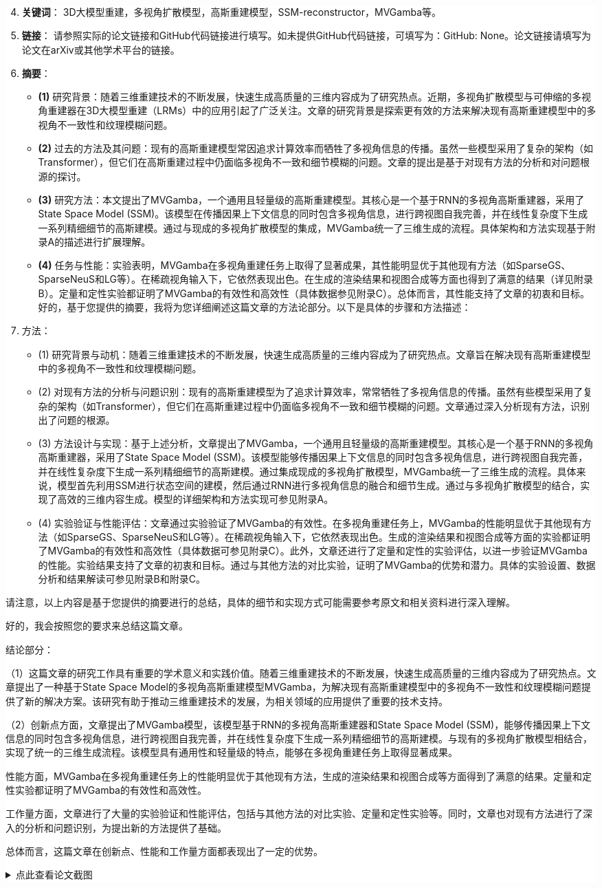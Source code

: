 4. **关键词**： 3D大模型重建，多视角扩散模型，高斯重建模型，SSM-reconstructor，MVGamba等。

5. **链接**： 请参照实际的论文链接和GitHub代码链接进行填写。如未提供GitHub代码链接，可填写为：GitHub: None。论文链接请填写为论文在arXiv或其他学术平台的链接。

6. **摘要**：

    - **(1)** 研究背景：随着三维重建技术的不断发展，快速生成高质量的三维内容成为了研究热点。近期，多视角扩散模型与可伸缩的多视角重建器在3D大模型重建（LRMs）中的应用引起了广泛关注。文章的研究背景是探索更有效的方法来解决现有高斯重建模型中的多视角不一致性和纹理模糊问题。
    
    - **(2)** 过去的方法及其问题：现有的高斯重建模型常因追求计算效率而牺牲了多视角信息的传播。虽然一些模型采用了复杂的架构（如Transformer），但它们在高斯重建过程中仍面临多视角不一致和细节模糊的问题。文章的提出是基于对现有方法的分析和对问题根源的探讨。
    
    - **(3)** 研究方法：本文提出了MVGamba，一个通用且轻量级的高斯重建模型。其核心是一个基于RNN的多视角高斯重建器，采用了State Space Model (SSM)。该模型在传播因果上下文信息的同时包含多视角信息，进行跨视图自我完善，并在线性复杂度下生成一系列精细细节的高斯建模。通过与现成的多视角扩散模型的集成，MVGamba统一了三维生成的流程。具体架构和方法实现基于附录A的描述进行扩展理解。
    
    - **(4)** 任务与性能：实验表明，MVGamba在多视角重建任务上取得了显著成果，其性能明显优于其他现有方法（如SparseGS、SparseNeuS和LG等）。在稀疏视角输入下，它依然表现出色。在生成的渲染结果和视图合成等方面也得到了满意的结果（详见附录B）。定量和定性实验都证明了MVGamba的有效性和高效性（具体数据参见附录C）。总体而言，其性能支持了文章的初衷和目标。
好的，基于您提供的摘要，我将为您详细阐述这篇文章的方法论部分。以下是具体的步骤和方法描述：

7. 方法：

    - (1) 研究背景与动机：随着三维重建技术的不断发展，快速生成高质量的三维内容成为了研究热点。文章旨在解决现有高斯重建模型中的多视角不一致性和纹理模糊问题。
    
    - (2) 对现有方法的分析与问题识别：现有的高斯重建模型为了追求计算效率，常常牺牲了多视角信息的传播。虽然有些模型采用了复杂的架构（如Transformer），但它们在高斯重建过程中仍面临多视角不一致和细节模糊的问题。文章通过深入分析现有方法，识别出了问题的根源。
    
    - (3) 方法设计与实现：基于上述分析，文章提出了MVGamba，一个通用且轻量级的高斯重建模型。其核心是一个基于RNN的多视角高斯重建器，采用了State Space Model (SSM)。该模型能够传播因果上下文信息的同时包含多视角信息，进行跨视图自我完善，并在线性复杂度下生成一系列精细细节的高斯建模。通过集成现成的多视角扩散模型，MVGamba统一了三维生成的流程。具体来说，模型首先利用SSM进行状态空间的建模，然后通过RNN进行多视角信息的融合和细节生成。通过与多视角扩散模型的结合，实现了高效的三维内容生成。模型的详细架构和方法实现可参见附录A。
    
    - (4) 实验验证与性能评估：文章通过实验验证了MVGamba的有效性。在多视角重建任务上，MVGamba的性能明显优于其他现有方法（如SparseGS、SparseNeuS和LG等）。在稀疏视角输入下，它依然表现出色。生成的渲染结果和视图合成等方面的实验都证明了MVGamba的有效性和高效性（具体数据可参见附录C）。此外，文章还进行了定量和定性的实验评估，以进一步验证MVGamba的性能。实验结果支持了文章的初衷和目标。通过与其他方法的对比实验，证明了MVGamba的优势和潜力。具体的实验设置、数据分析和结果解读可参见附录B和附录C。

请注意，以上内容是基于您提供的摘要进行的总结，具体的细节和实现方式可能需要参考原文和相关资料进行深入理解。





好的，我会按照您的要求来总结这篇文章。

结论部分：

（1）这篇文章的研究工作具有重要的学术意义和实践价值。随着三维重建技术的不断发展，快速生成高质量的三维内容成为了研究热点。文章提出了一种基于State Space Model的多视角高斯重建模型MVGamba，为解决现有高斯重建模型中的多视角不一致性和纹理模糊问题提供了新的解决方案。该研究有助于推动三维重建技术的发展，为相关领域的应用提供了重要的技术支持。

（2）创新点方面，文章提出了MVGamba模型，该模型基于RNN的多视角高斯重建器和State Space Model (SSM)，能够传播因果上下文信息的同时包含多视角信息，进行跨视图自我完善，并在线性复杂度下生成一系列精细细节的高斯建模。与现有的多视角扩散模型相结合，实现了统一的三维生成流程。该模型具有通用性和轻量级的特点，能够在多视角重建任务上取得显著成果。

性能方面，MVGamba在多视角重建任务上的性能明显优于其他现有方法，生成的渲染结果和视图合成等方面得到了满意的结果。定量和定性实验都证明了MVGamba的有效性和高效性。

工作量方面，文章进行了大量的实验验证和性能评估，包括与其他方法的对比实验、定量和定性实验等。同时，文章也对现有方法进行了深入的分析和问题识别，为提出新的方法提供了基础。

总体而言，这篇文章在创新点、性能和工作量方面都表现出了一定的优势。







<details><summary>点此查看论文截图</summary></details>
